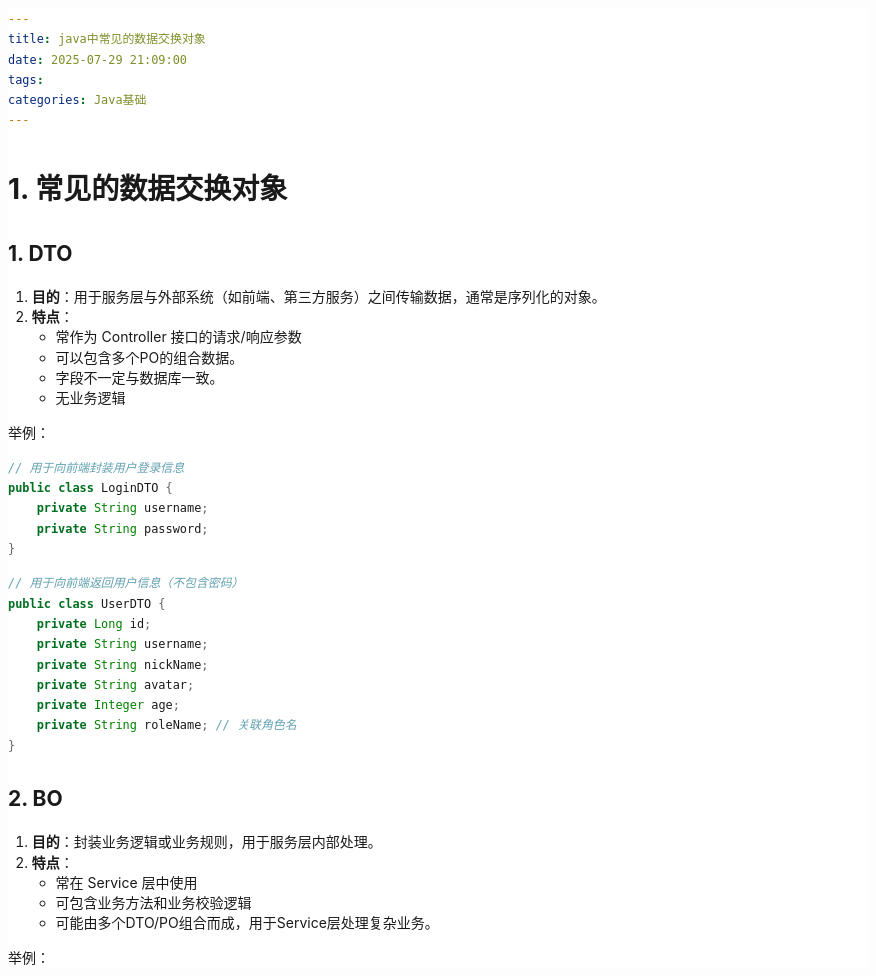 ```yaml
---
title: java中常见的数据交换对象
date: 2025-07-29 21:09:00
tags:
categories: Java基础
---
```


# 1. 常见的数据交换对象

## 1. DTO

1. **目的**：用于服务层与外部系统（如前端、第三方服务）之间传输数据，通常是序列化的对象。
2. **特点**：
   - 常作为 Controller 接口的请求/响应参数
   - 可以包含多个PO的组合数据。
   - 字段不一定与数据库一致。
   - 无业务逻辑

举例：

```java
// 用于向前端封装用户登录信息
public class LoginDTO {
    private String username;
    private String password;
}
```

```java
// 用于向前端返回用户信息（不包含密码）
public class UserDTO {
    private Long id;
    private String username;
    private String nickName;
    private String avatar;
    private Integer age;
    private String roleName; // 关联角色名
}
```

## 2. BO 

1. **目的**：封装业务逻辑或业务规则，用于服务层内部处理。
2. **特点**：
   - 常在 Service 层中使用
   - 可包含业务方法和业务校验逻辑
   - 可能由多个DTO/PO组合而成，用于Service层处理复杂业务。

举例：
